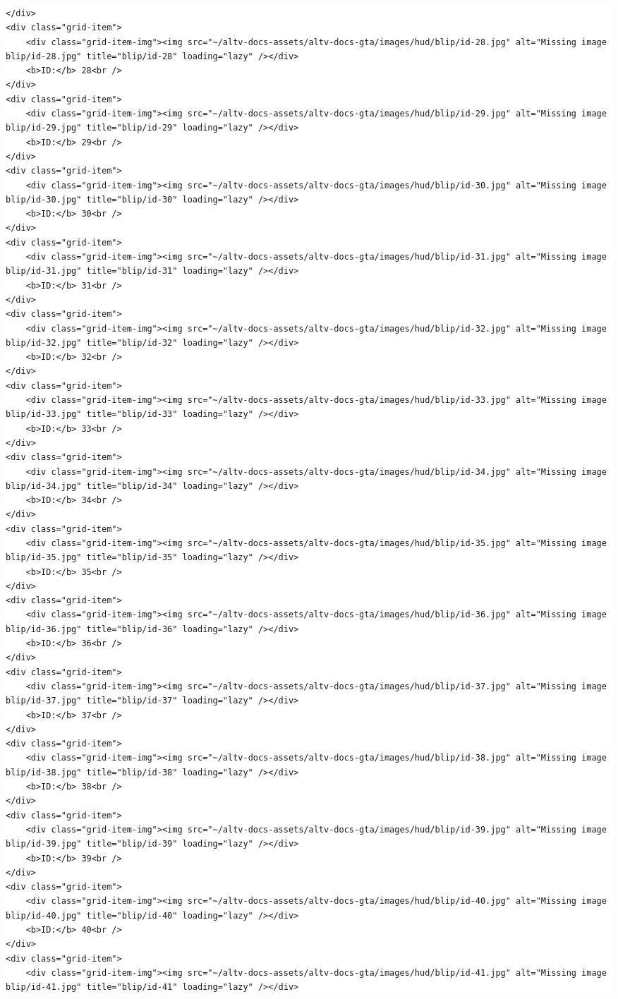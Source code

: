     </div>
    <div class="grid-item">
        <div class="grid-item-img"><img src="~/altv-docs-assets/altv-docs-gta/images/hud/blip/id-28.jpg" alt="Missing image blip/id-28.jpg" title="blip/id-28" loading="lazy" /></div>
        <b>ID:</b> 28<br />
    </div>
    <div class="grid-item">
        <div class="grid-item-img"><img src="~/altv-docs-assets/altv-docs-gta/images/hud/blip/id-29.jpg" alt="Missing image blip/id-29.jpg" title="blip/id-29" loading="lazy" /></div>
        <b>ID:</b> 29<br />
    </div>
    <div class="grid-item">
        <div class="grid-item-img"><img src="~/altv-docs-assets/altv-docs-gta/images/hud/blip/id-30.jpg" alt="Missing image blip/id-30.jpg" title="blip/id-30" loading="lazy" /></div>
        <b>ID:</b> 30<br />
    </div>
    <div class="grid-item">
        <div class="grid-item-img"><img src="~/altv-docs-assets/altv-docs-gta/images/hud/blip/id-31.jpg" alt="Missing image blip/id-31.jpg" title="blip/id-31" loading="lazy" /></div>
        <b>ID:</b> 31<br />
    </div>
    <div class="grid-item">
        <div class="grid-item-img"><img src="~/altv-docs-assets/altv-docs-gta/images/hud/blip/id-32.jpg" alt="Missing image blip/id-32.jpg" title="blip/id-32" loading="lazy" /></div>
        <b>ID:</b> 32<br />
    </div>
    <div class="grid-item">
        <div class="grid-item-img"><img src="~/altv-docs-assets/altv-docs-gta/images/hud/blip/id-33.jpg" alt="Missing image blip/id-33.jpg" title="blip/id-33" loading="lazy" /></div>
        <b>ID:</b> 33<br />
    </div>
    <div class="grid-item">
        <div class="grid-item-img"><img src="~/altv-docs-assets/altv-docs-gta/images/hud/blip/id-34.jpg" alt="Missing image blip/id-34.jpg" title="blip/id-34" loading="lazy" /></div>
        <b>ID:</b> 34<br />
    </div>
    <div class="grid-item">
        <div class="grid-item-img"><img src="~/altv-docs-assets/altv-docs-gta/images/hud/blip/id-35.jpg" alt="Missing image blip/id-35.jpg" title="blip/id-35" loading="lazy" /></div>
        <b>ID:</b> 35<br />
    </div>
    <div class="grid-item">
        <div class="grid-item-img"><img src="~/altv-docs-assets/altv-docs-gta/images/hud/blip/id-36.jpg" alt="Missing image blip/id-36.jpg" title="blip/id-36" loading="lazy" /></div>
        <b>ID:</b> 36<br />
    </div>
    <div class="grid-item">
        <div class="grid-item-img"><img src="~/altv-docs-assets/altv-docs-gta/images/hud/blip/id-37.jpg" alt="Missing image blip/id-37.jpg" title="blip/id-37" loading="lazy" /></div>
        <b>ID:</b> 37<br />
    </div>
    <div class="grid-item">
        <div class="grid-item-img"><img src="~/altv-docs-assets/altv-docs-gta/images/hud/blip/id-38.jpg" alt="Missing image blip/id-38.jpg" title="blip/id-38" loading="lazy" /></div>
        <b>ID:</b> 38<br />
    </div>
    <div class="grid-item">
        <div class="grid-item-img"><img src="~/altv-docs-assets/altv-docs-gta/images/hud/blip/id-39.jpg" alt="Missing image blip/id-39.jpg" title="blip/id-39" loading="lazy" /></div>
        <b>ID:</b> 39<br />
    </div>
    <div class="grid-item">
        <div class="grid-item-img"><img src="~/altv-docs-assets/altv-docs-gta/images/hud/blip/id-40.jpg" alt="Missing image blip/id-40.jpg" title="blip/id-40" loading="lazy" /></div>
        <b>ID:</b> 40<br />
    </div>
    <div class="grid-item">
        <div class="grid-item-img"><img src="~/altv-docs-assets/altv-docs-gta/images/hud/blip/id-41.jpg" alt="Missing image blip/id-41.jpg" title="blip/id-41" loading="lazy" /></div>
